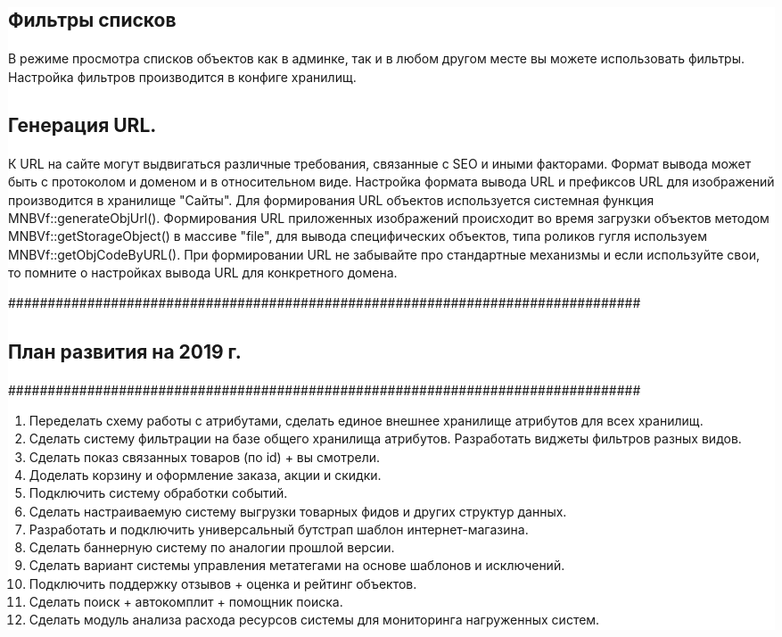 ## Фильтры списков
В режиме просмотра списков объектов как в админке, так и в любом другом месте
вы можете использовать фильтры. Настройка фильтров производится в конфиге хранилищ.

## Генерация URL.
К URL на сайте могут выдвигаться различные требования, связанные с SEO и иными
факторами. Формат вывода может быть с протоколом и доменом и в относительном
виде. Настройка формата вывода URL и префиксов URL для изображений производится
в хранилище "Сайты". Для формирования URL объектов используется системная функция
MNBVf::generateObjUrl(). Формирования URL приложенных изображений происходит во
время загрузки объектов методом MNBVf::getStorageObject() в массиве "file", 
для вывода специфических объектов, типа роликов гугля используем 
MNBVf::getObjCodeByURL(). При формировании URL не забывайте про стандартные 
механизмы и если используйте свои, то помните о настройках вывода URL для 
конкретного домена.


################################################################################
##  План развития на 2019 г.
################################################################################

1. Переделать схему работы с атрибутами, сделать единое внешнее хранилище атрибутов для всех хранилищ.
2. Сделать систему фильтрации на базе общего хранилища атрибутов. Разработать виджеты фильтров разных видов.
3. Сделать показ связанных товаров (по id) + вы смотрели.
4. Доделать корзину и оформление заказа, акции и скидки.
5. Подключить систему обработки событий.
6. Сделать настраиваемую систему выгрузки товарных фидов и других структур данных.
7. Разработать и подключить универсальный бутстрап шаблон интернет-магазина.
8. Сделать баннерную систему по аналогии прошлой версии.
9. Сделать вариант системы управления метатегами на основе шаблонов и исключений.
10. Подключить поддержку отзывов + оценка и рейтинг объектов.
11. Сделать поиск + автокомплит + помощник поиска.
12. Сделать модуль анализа расхода ресурсов системы для мониторинга нагруженных систем.



